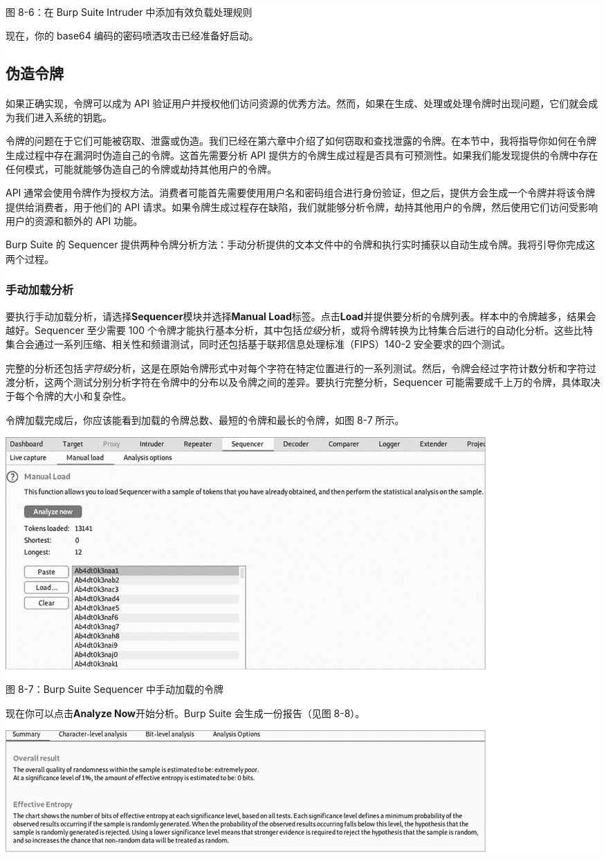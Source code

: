 图 8-6：在 Burp Suite Intruder 中添加有效负载处理规则

现在，你的 base64 编码的密码喷洒攻击已经准备好启动。

## 伪造令牌

如果正确实现，令牌可以成为 API 验证用户并授权他们访问资源的优秀方法。然而，如果在生成、处理或处理令牌时出现问题，它们就会成为我们进入系统的钥匙。

令牌的问题在于它们可能被窃取、泄露或伪造。我们已经在第六章中介绍了如何窃取和查找泄露的令牌。在本节中，我将指导你如何在令牌生成过程中存在漏洞时伪造自己的令牌。这首先需要分析 API 提供方的令牌生成过程是否具有可预测性。如果我们能发现提供的令牌中存在任何模式，可能就能够伪造自己的令牌或劫持其他用户的令牌。

API 通常会使用令牌作为授权方法。消费者可能首先需要使用用户名和密码组合进行身份验证，但之后，提供方会生成一个令牌并将该令牌提供给消费者，用于他们的 API 请求。如果令牌生成过程存在缺陷，我们就能够分析令牌，劫持其他用户的令牌，然后使用它们访问受影响用户的资源和额外的 API 功能。

Burp Suite 的 Sequencer 提供两种令牌分析方法：手动分析提供的文本文件中的令牌和执行实时捕获以自动生成令牌。我将引导你完成这两个过程。

### 手动加载分析

要执行手动加载分析，请选择**Sequencer**模块并选择**Manual Load**标签。点击**Load**并提供要分析的令牌列表。样本中的令牌越多，结果会越好。Sequencer 至少需要 100 个令牌才能执行基本分析，其中包括*位级*分析，或将令牌转换为比特集合后进行的自动化分析。这些比特集合会通过一系列压缩、相关性和频谱测试，同时还包括基于联邦信息处理标准（FIPS）140-2 安全要求的四个测试。

完整的分析还包括*字符级*分析，这是在原始令牌形式中对每个字符在特定位置进行的一系列测试。然后，令牌会经过字符计数分析和字符过渡分析，这两个测试分别分析字符在令牌中的分布以及令牌之间的差异。要执行完整分析，Sequencer 可能需要成千上万的令牌，具体取决于每个令牌的大小和复杂性。

令牌加载完成后，你应该能看到加载的令牌总数、最短的令牌和最长的令牌，如图 8-7 所示。

![Burp Suite Sequencer 截图，显示加载到手动加载字段中的令牌值。](img/F08007.png)

图 8-7：Burp Suite Sequencer 中手动加载的令牌

现在你可以点击**Analyze Now**开始分析。Burp Suite 会生成一份报告（见图 8-8）。

![Burp Suite Sequencer 摘要标签截图，显示“总体结果”和“有效熵”部分，描述分析结果](img/F08008.png)
